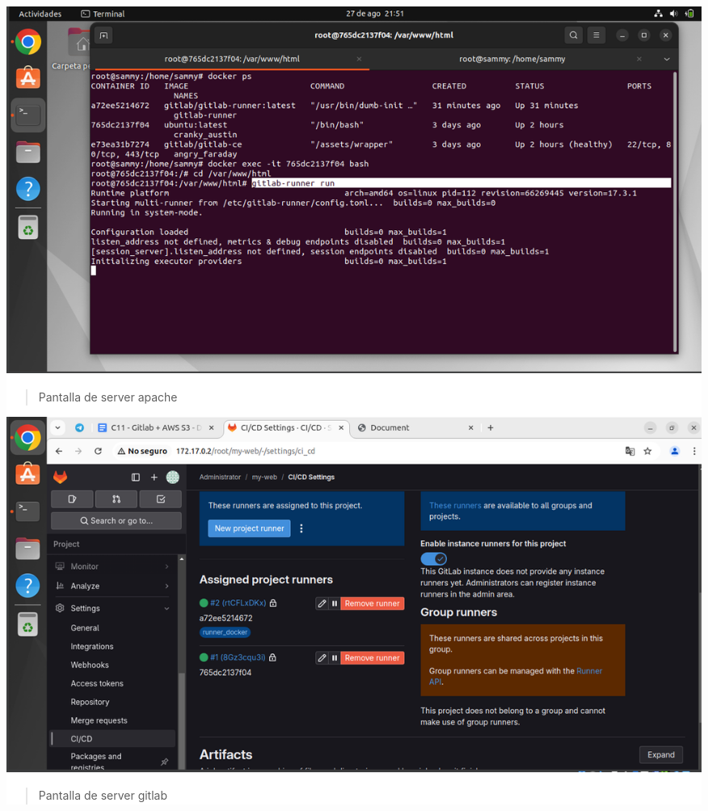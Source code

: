 ![](https://raw.githubusercontent.com/sgcm14/0523C02-infraestructura-II/main/GitLab-AWS-S3/Captura38.PNG)
> Pantalla de server apache

![](https://raw.githubusercontent.com/sgcm14/0523C02-infraestructura-II/main/GitLab-AWS-S3/Captura39.PNG)
> Pantalla de server gitlab
